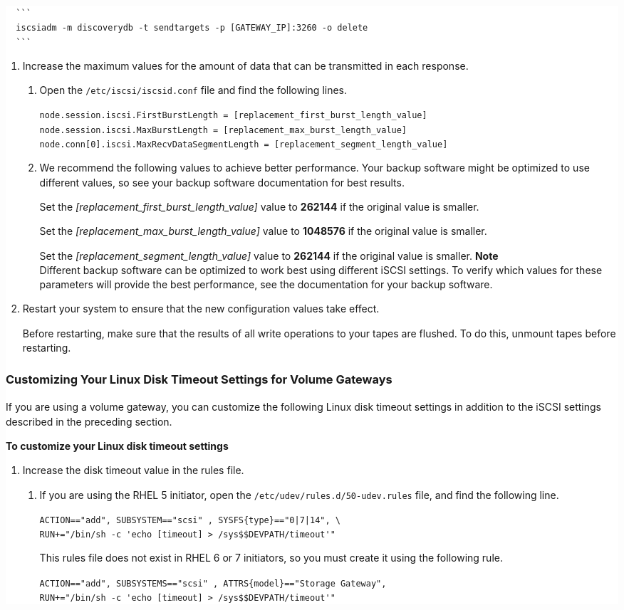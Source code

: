
      ```
      iscsiadm -m discoverydb -t sendtargets -p [GATEWAY_IP]:3260 -o delete
      ```

1. Increase the maximum values for the amount of data that can be transmitted in each response\.

   1. Open the `/etc/iscsi/iscsid.conf` file and find the following lines\.

      ```
      node.session.iscsi.FirstBurstLength = [replacement_first_burst_length_value] 
      node.session.iscsi.MaxBurstLength = [replacement_max_burst_length_value]
      node.conn[0].iscsi.MaxRecvDataSegmentLength = [replacement_segment_length_value]
      ```

   1. We recommend the following values to achieve better performance\. Your backup software might be optimized to use different values, so see your backup software documentation for best results\.

      Set the *\[replacement\_first\_burst\_length\_value\]* value to **262144** if the original value is smaller\.

      Set the *\[replacement\_max\_burst\_length\_value\]* value to **1048576** if the original value is smaller\.

      Set the *\[replacement\_segment\_length\_value\]* value to **262144** if the original value is smaller\.
**Note**  
Different backup software can be optimized to work best using different iSCSI settings\. To verify which values for these parameters will provide the best performance, see the documentation for your backup software\.

1. Restart your system to ensure that the new configuration values take effect\.

   Before restarting, make sure that the results of all write operations to your tapes are flushed\. To do this, unmount tapes before restarting\.

### Customizing Your Linux Disk Timeout Settings for Volume Gateways<a name="CustomizeLinuxDiskTimeoutSettings"></a>

If you are using a volume gateway, you can customize the following Linux disk timeout settings in addition to the iSCSI settings described in the preceding section\.

**To customize your Linux disk timeout settings**

1. Increase the disk timeout value in the rules file\.

   1. If you are using the RHEL 5 initiator, open the `/etc/udev/rules.d/50-udev.rules` file, and find the following line\.

      ```
      ACTION=="add", SUBSYSTEM=="scsi" , SYSFS{type}=="0|7|14", \ 
      RUN+="/bin/sh -c 'echo [timeout] > /sys$$DEVPATH/timeout'"
      ```

      This rules file does not exist in RHEL 6 or 7 initiators, so you must create it using the following rule\.

      ```
      ACTION=="add", SUBSYSTEMS=="scsi" , ATTRS{model}=="Storage Gateway", 
      RUN+="/bin/sh -c 'echo [timeout] > /sys$$DEVPATH/timeout'"
      ```
